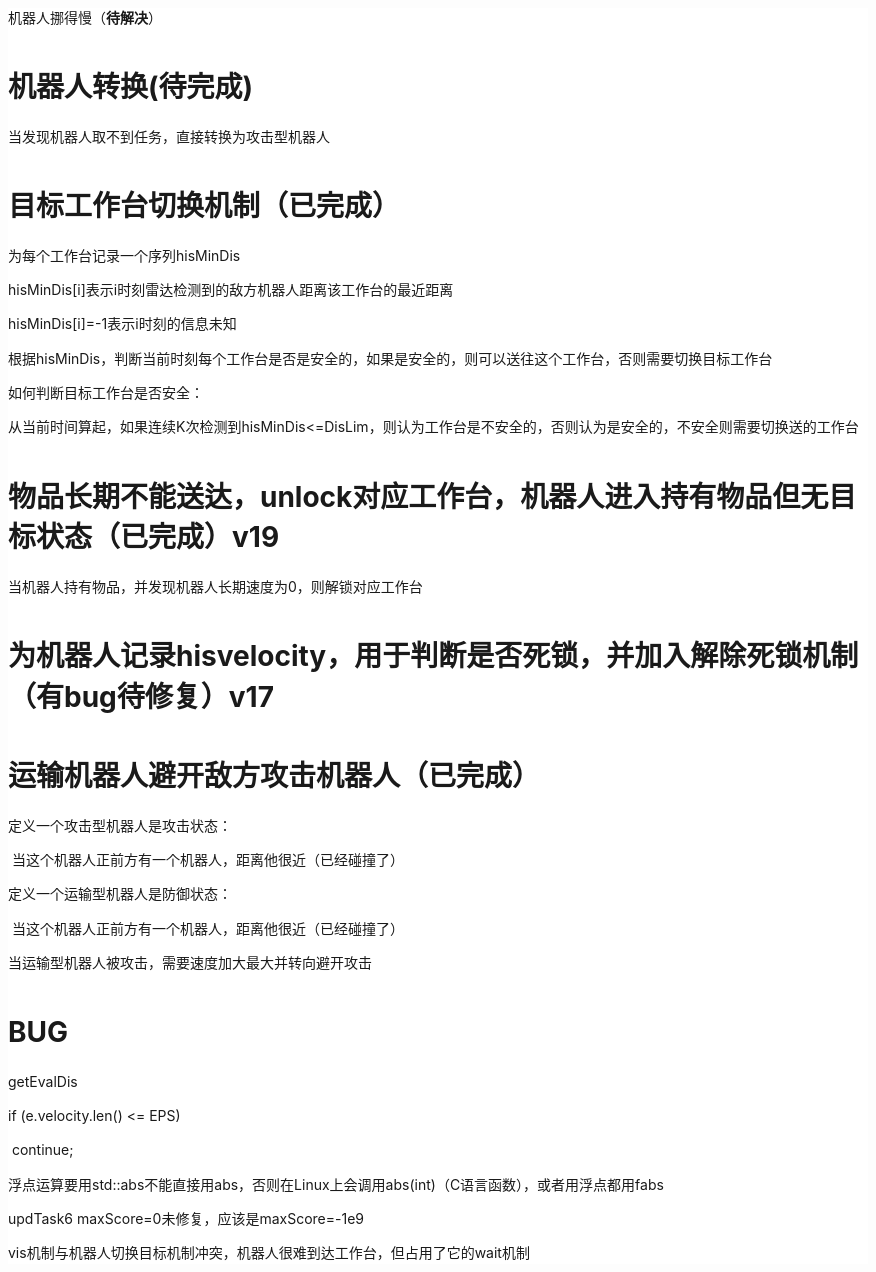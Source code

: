 机器人挪得慢（**待解决**）

# 机器人转换(待完成)

当发现机器人取不到任务，直接转换为攻击型机器人

# 目标工作台切换机制（**已完成**）

为每个工作台记录一个序列hisMinDis

hisMinDis[i]表示i时刻雷达检测到的敌方机器人距离该工作台的最近距离

hisMinDis[i]=-1表示i时刻的信息未知

根据hisMinDis，判断当前时刻每个工作台是否是安全的，如果是安全的，则可以送往这个工作台，否则需要切换目标工作台

如何判断目标工作台是否安全：

​			从当前时间算起，如果连续K次检测到hisMinDis<=DisLim，则认为工作台是不安全的，否则认为是安全的，不安全则需要切换送的工作台

#  物品长期不能送达，unlock对应工作台，机器人进入持有物品但无目标状态（**已完成**）v19

当机器人持有物品，并发现机器人长期速度为0，则解锁对应工作台 

# 为机器人记录hisvelocity，用于判断是否死锁，并加入解除死锁机制（有bug待修复）v17

# 运输机器人避开敌方攻击机器人（已完成）

定义一个攻击型机器人是攻击状态：

​				当这个机器人正前方有一个机器人，距离他很近（已经碰撞了）

定义一个运输型机器人是防御状态：

​				当这个机器人正前方有一个机器人，距离他很近（已经碰撞了）

当运输型机器人被攻击，需要速度加大最大并转向避开攻击

# BUG

getEvalDis

   if (e.velocity.len() <= EPS)

​    continue;

浮点运算要用std::abs不能直接用abs，否则在Linux上会调用abs(int)（C语言函数），或者用浮点都用fabs

updTask6 maxScore=0未修复，应该是maxScore=-1e9 



vis机制与机器人切换目标机制冲突，机器人很难到达工作台，但占用了它的wait机制
